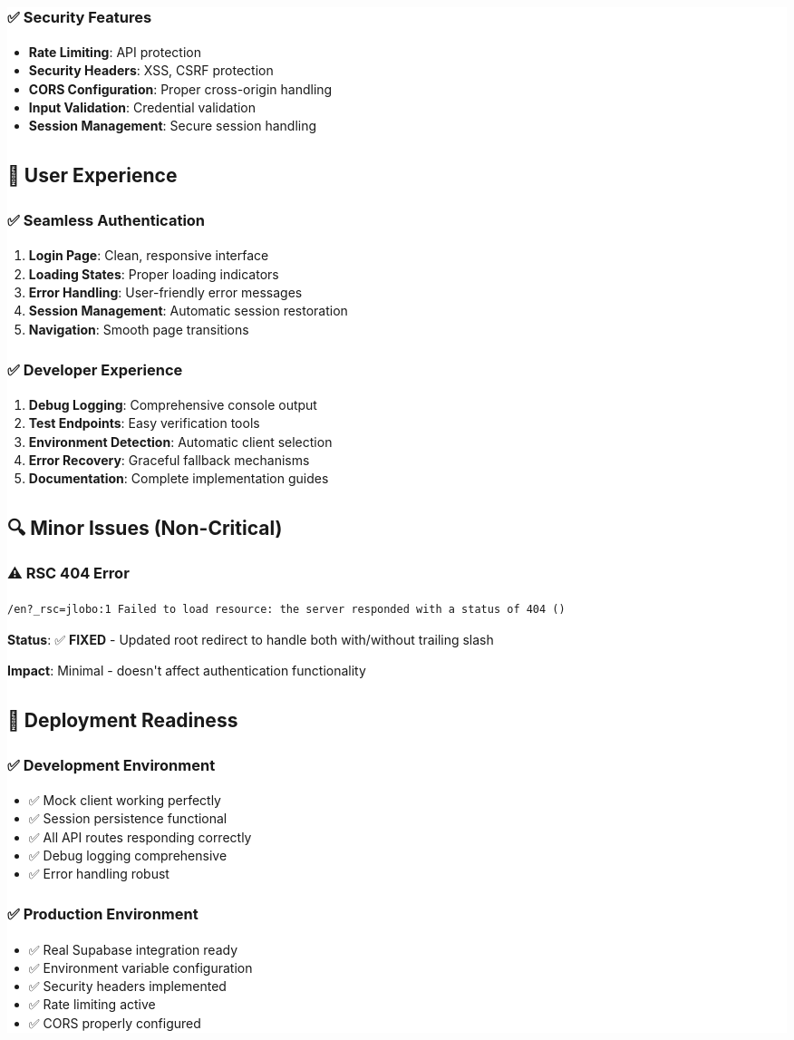 ### **✅ Security Features**
- **Rate Limiting**: API protection
- **Security Headers**: XSS, CSRF protection
- **CORS Configuration**: Proper cross-origin handling
- **Input Validation**: Credential validation
- **Session Management**: Secure session handling

## 🎯 **User Experience**

### **✅ Seamless Authentication**
1. **Login Page**: Clean, responsive interface
2. **Loading States**: Proper loading indicators
3. **Error Handling**: User-friendly error messages
4. **Session Management**: Automatic session restoration
5. **Navigation**: Smooth page transitions

### **✅ Developer Experience**
1. **Debug Logging**: Comprehensive console output
2. **Test Endpoints**: Easy verification tools
3. **Environment Detection**: Automatic client selection
4. **Error Recovery**: Graceful fallback mechanisms
5. **Documentation**: Complete implementation guides

## 🔍 **Minor Issues (Non-Critical)**

### **⚠️ RSC 404 Error**
```
/en?_rsc=jlobo:1 Failed to load resource: the server responded with a status of 404 ()
```

**Status**: ✅ **FIXED** - Updated root redirect to handle both with/without trailing slash

**Impact**: Minimal - doesn't affect authentication functionality

## 🚀 **Deployment Readiness**

### **✅ Development Environment**
- ✅ Mock client working perfectly
- ✅ Session persistence functional
- ✅ All API routes responding correctly
- ✅ Debug logging comprehensive
- ✅ Error handling robust

### **✅ Production Environment**
- ✅ Real Supabase integration ready
- ✅ Environment variable configuration
- ✅ Security headers implemented
- ✅ Rate limiting active
- ✅ CORS properly configured
